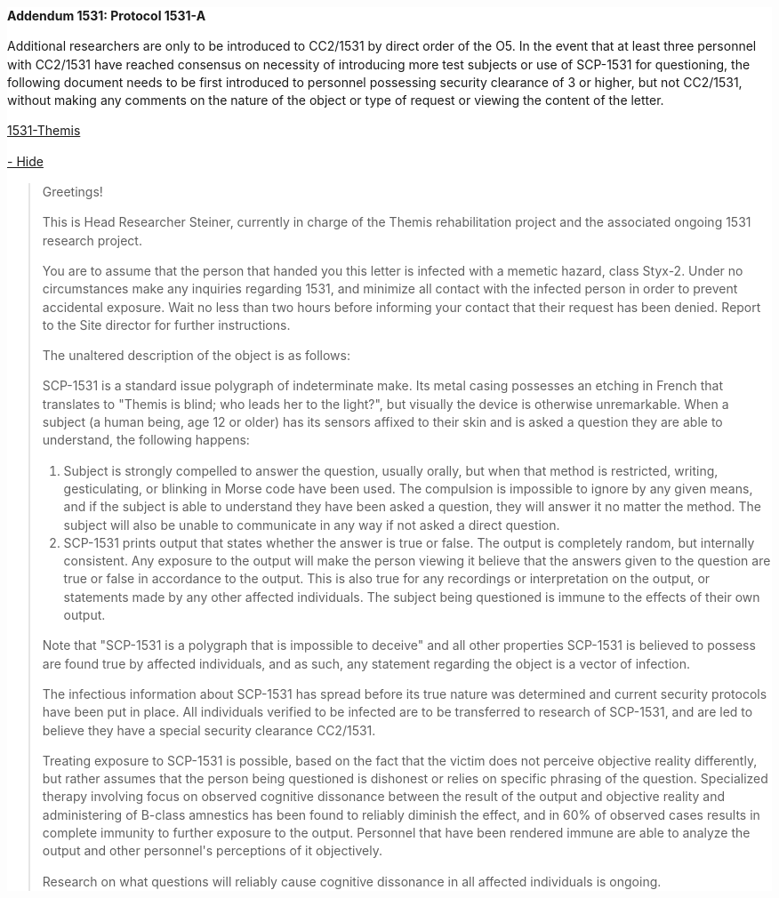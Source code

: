**Addendum 1531: Protocol 1531-A**

Additional researchers are only to be introduced to CC2/1531 by direct order of the O5. In the event that at least three personnel with CC2/1531 have reached consensus on necessity of introducing more test subjects or use of SCP-1531 for questioning, the following document needs to be first introduced to personnel possessing security clearance of 3 or higher, but not CC2/1531, without making any comments on the nature of the object or type of request or viewing the content of the letter.

[1531-Themis](javascript:;)

[\- Hide](javascript:;)

> Greetings!
> 
> This is Head Researcher Steiner, currently in charge of the Themis rehabilitation project and the associated ongoing 1531 research project.
> 
> You are to assume that the person that handed you this letter is infected with a memetic hazard, class Styx-2. Under no circumstances make any inquiries regarding 1531, and minimize all contact with the infected person in order to prevent accidental exposure. Wait no less than two hours before informing your contact that their request has been denied. Report to the Site director for further instructions.  
>   
> The unaltered description of the object is as follows:
> 
> SCP-1531 is a standard issue polygraph of indeterminate make. Its metal casing possesses an etching in French that translates to "Themis is blind; who leads her to the light?", but visually the device is otherwise unremarkable. When a subject (a human being, age 12 or older) has its sensors affixed to their skin and is asked a question they are able to understand, the following happens:
> 
> 1.  Subject is strongly compelled to answer the question, usually orally, but when that method is restricted, writing, gesticulating, or blinking in Morse code have been used. The compulsion is impossible to ignore by any given means, and if the subject is able to understand they have been asked a question, they will answer it no matter the method. The subject will also be unable to communicate in any way if not asked a direct question.
> 2.  SCP-1531 prints output that states whether the answer is true or false. The output is completely random, but internally consistent. Any exposure to the output will make the person viewing it believe that the answers given to the question are true or false in accordance to the output. This is also true for any recordings or interpretation on the output, or statements made by any other affected individuals. The subject being questioned is immune to the effects of their own output.
> 
> Note that "SCP-1531 is a polygraph that is impossible to deceive" and all other properties SCP-1531 is believed to possess are found true by affected individuals, and as such, any statement regarding the object is a vector of infection.
> 
> The infectious information about SCP-1531 has spread before its true nature was determined and current security protocols have been put in place. All individuals verified to be infected are to be transferred to research of SCP-1531, and are led to believe they have a special security clearance CC2/1531.
> 
> Treating exposure to SCP-1531 is possible, based on the fact that the victim does not perceive objective reality differently, but rather assumes that the person being questioned is dishonest or relies on specific phrasing of the question. Specialized therapy involving focus on observed cognitive dissonance between the result of the output and objective reality and administering of B-class amnestics has been found to reliably diminish the effect, and in 60% of observed cases results in complete immunity to further exposure to the output. Personnel that have been rendered immune are able to analyze the output and other personnel's perceptions of it objectively.
> 
> Research on what questions will reliably cause cognitive dissonance in all affected individuals is ongoing.